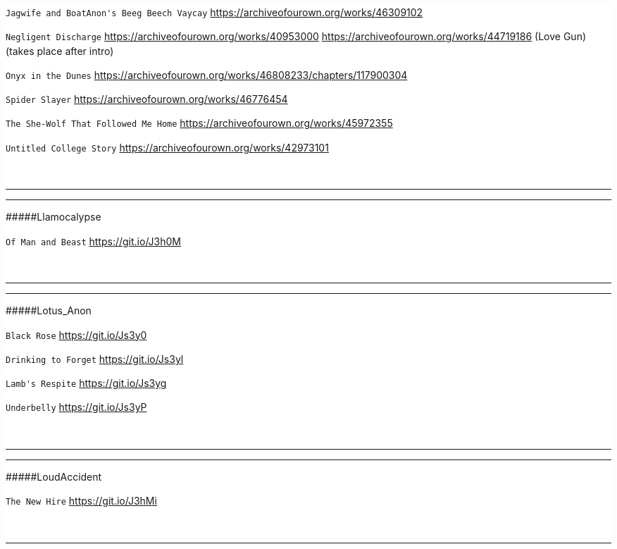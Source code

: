 `Jagwife and BoatAnon's Beeg Beech Vaycay`
https://archiveofourown.org/works/46309102

`Negligent Discharge`
https://archiveofourown.org/works/40953000
https://archiveofourown.org/works/44719186 (Love Gun)(takes place after intro)

`Onyx in the Dunes`
https://archiveofourown.org/works/46808233/chapters/117900304

`Spider Slayer`
https://archiveofourown.org/works/46776454

`The She-Wolf That Followed Me Home`
https://archiveofourown.org/works/45972355

`Untitled College Story`
https://archiveofourown.org/works/42973101

‌

---

---
#####Llamocalypse

`Of Man and Beast`
https://git.io/J3h0M

‌

---

---
#####Lotus_Anon

`Black Rose`
https://git.io/Js3y0

`Drinking to Forget`
https://git.io/Js3yl

`Lamb's Respite`
https://git.io/Js3yg

`Underbelly`
https://git.io/Js3yP

‌

---

---
#####LoudAccident

`The New Hire`
https://git.io/J3hMi

‌

---